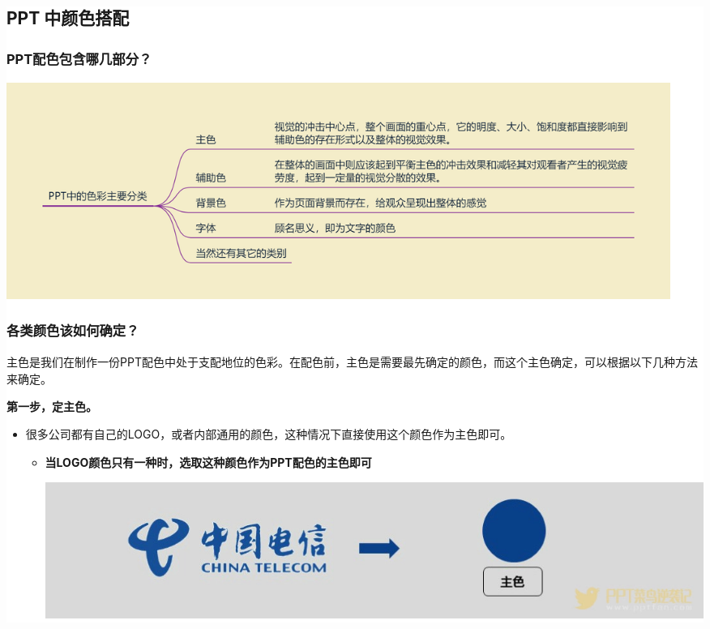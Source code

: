 ## PPT 中颜色搭配

### PPT配色包含哪几部分？

<img src=".\img\color\PPT中的色彩主要分类.png" alt="PPT中的色彩主要分类" style="zoom:80%;" />



### 各类颜色该如何确定？

主色是我们在制作一份PPT配色中处于支配地位的色彩。在配色前，主色是需要最先确定的颜色，而这个主色确定，可以根据以下几种方法来确定。

**第一步，定主色。**

- 很多公司都有自己的LOGO，或者内部通用的颜色，这种情况下直接使用这个颜色作为主色即可。

  - **当LOGO颜色只有一种时，选取这种颜色作为PPT配色的主色即可**

    <img src=".\img\color\5b615f43b80d5.webp" alt="5b615f43b80d5" style="zoom:80%;" />
